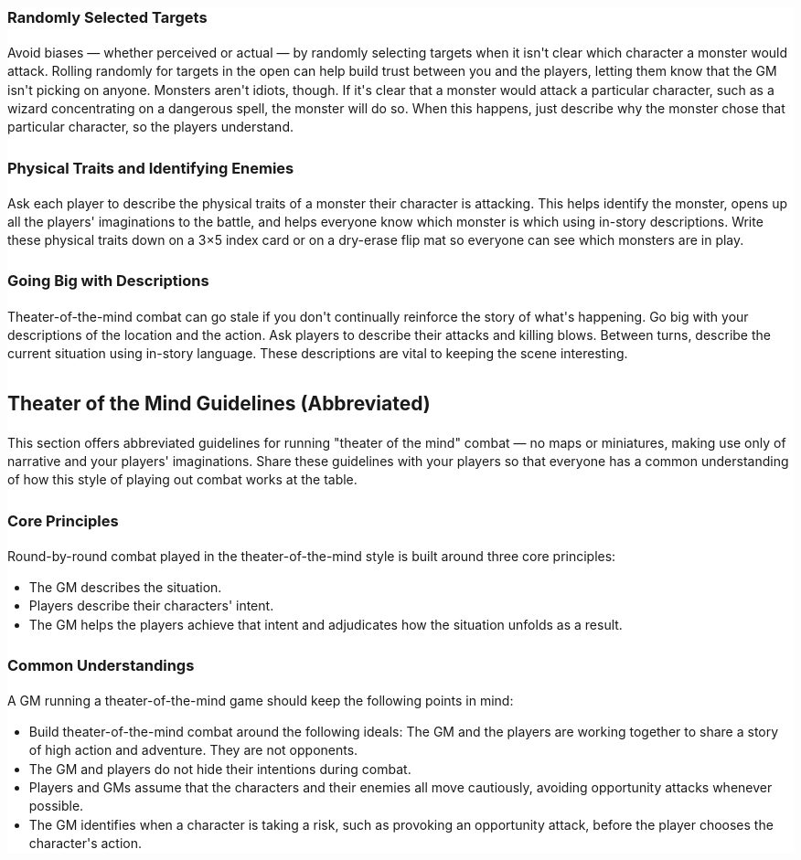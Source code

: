 ### Randomly Selected Targets

Avoid biases — whether perceived or actual — by randomly selecting targets when it isn't clear which character a monster would attack. Rolling randomly for targets in the open can help build trust between you and the players, letting them know that the GM isn't picking on anyone. Monsters aren't idiots, though. If it's clear that a monster would attack a particular character, such as a wizard concentrating on a dangerous spell, the monster will do so. When this happens, just describe why the monster chose that particular character, so the players understand.

### Physical Traits and Identifying Enemies

Ask each player to describe the physical traits of a monster their character is attacking. This helps identify the monster, opens up all the players' imaginations to the battle, and helps everyone know which monster is which using in-story descriptions. Write these physical traits down on a 3×5 index card or on a dry-erase flip mat so everyone can see which monsters are in play.

### Going Big with Descriptions

Theater-of-the-mind combat can go stale if you don't continually reinforce the story of what's happening. Go big with your descriptions of the location and the action. Ask players to describe their attacks and killing blows. Between turns, describe the current situation using in-story language. These descriptions are vital to keeping the scene interesting.

## <a id="totm2"></a>Theater of the Mind Guidelines (Abbreviated)

This section offers abbreviated guidelines for running "theater of the mind" combat — no maps or miniatures, making use only of narrative and your players' imaginations. Share these guidelines with your players so that everyone has a common understanding of how this style of playing out combat works at the table.

### Core Principles

Round-by-round combat played in the theater-of-the-mind style is built around three core principles:

* The GM describes the situation.
* Players describe their characters' intent.
* The GM helps the players achieve that intent and adjudicates how the situation unfolds as a result.

### Common Understandings

A GM running a theater-of-the-mind game should keep the following points in mind:

* Build theater-of-the-mind combat around the following ideals: The GM and the players are working together to share a story of high action and adventure. They are not opponents.
* The GM and players do not hide their intentions during combat.
* Players and GMs assume that the characters and their enemies all move cautiously, avoiding opportunity attacks whenever possible.
* The GM identifies when a character is taking a risk, such as provoking an opportunity attack, before the player chooses the character's action.
